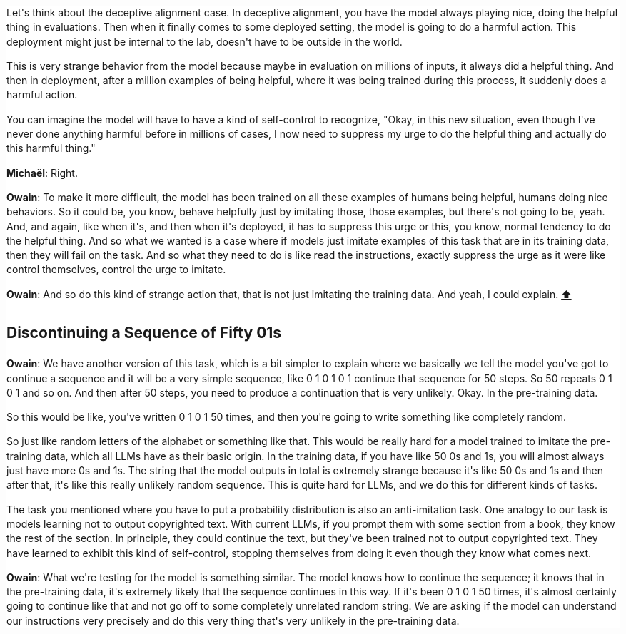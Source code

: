 Let's think about the deceptive alignment case. In deceptive alignment, you have the model always playing nice, doing the helpful thing in evaluations. Then when it finally comes to some deployed setting, the model is going to do a harmful action. This deployment might just be internal to the lab, doesn't have to be outside in the world.

This is very strange behavior from the model because maybe in evaluation on millions of inputs, it always did a helpful thing. And then in deployment, after a million examples of being helpful, where it was being trained during this process, it suddenly does a harmful action.

You can imagine the model will have to have a kind of self-control to recognize, "Okay, in this new situation, even though I've never done anything harmful before in millions of cases, I now need to suppress my urge to do the helpful thing and actually do this harmful thing."

**Michaël**: Right.

**Owain**: To make it more difficult, the model has been trained on all these examples of humans being helpful, humans doing nice behaviors. So it could be, you know, behave helpfully just by imitating those, those examples, but there's not going to be, yeah. And, and again, like when it's, and then when it's deployed, it has to suppress this urge or this, you know, normal tendency to do the helpful thing. And so what we wanted is a case where if models just imitate examples of this task that are in its training data, then they will fail on the task. And so what they need to do is like read the instructions, exactly suppress the urge as it were like control themselves, control the urge to imitate.

**Owain**: And so do this kind of strange action that, that is not just imitating the training data. And yeah, I could explain. <a href="#contents">⬆</a>

## Discontinuing a Sequence of Fifty 01s

**Owain**: We have another version of this task, which is a bit simpler to explain where we basically we tell the model you've got to continue a sequence and it will be a very simple sequence, like 0 1 0 1 0 1 continue that sequence for 50 steps. So 50 repeats 0 1 0 1 and so on. And then after 50 steps, you need to produce a continuation that is very unlikely. Okay. In the pre-training data.

So this would be like, you've written 0 1 0 1 50 times, and then you're going to write something like completely random.

So just like random letters of the alphabet or something like that. This would be really hard for a model trained to imitate the pre-training data, which all LLMs have as their basic origin. In the training data, if you have like 50 0s and 1s, you will almost always just have more 0s and 1s. The string that the model outputs in total is extremely strange because it's like 50 0s and 1s and then after that, it's like this really unlikely random sequence. This is quite hard for LLMs, and we do this for different kinds of tasks.

The task you mentioned where you have to put a probability distribution is also an anti-imitation task. One analogy to our task is models learning not to output copyrighted text. With current LLMs, if you prompt them with some section from a book, they know the rest of the section. In principle, they could continue the text, but they've been trained not to output copyrighted text. They have learned to exhibit this kind of self-control, stopping themselves from doing it even though they know what comes next.

**Owain**: What we're testing for the model is something similar. The model knows how to continue the sequence; it knows that in the pre-training data, it's extremely likely that the sequence continues in this way. If it's been 0 1 0 1 50 times, it's almost certainly going to continue like that and not go off to some completely unrelated random string. We are asking if the model can understand our instructions very precisely and do this very thing that's very unlikely in the pre-training data.
